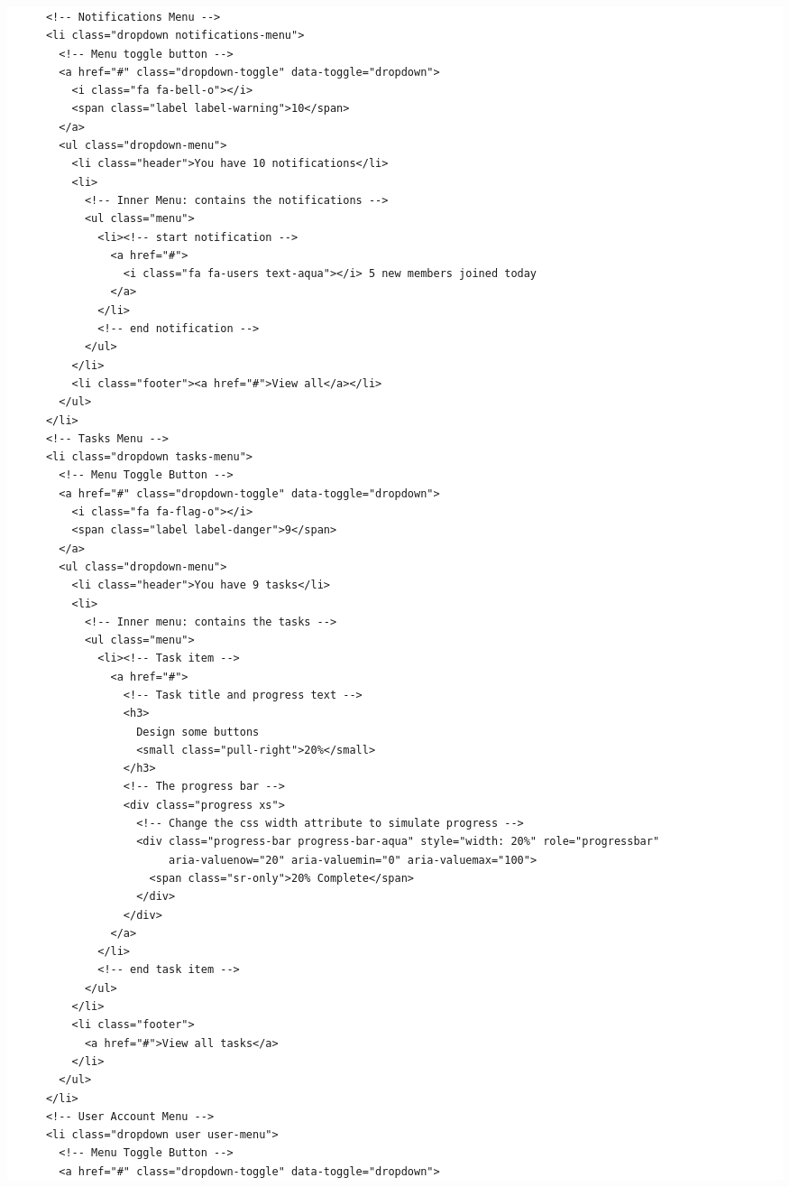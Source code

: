           <!-- Notifications Menu -->
          <li class="dropdown notifications-menu">
            <!-- Menu toggle button -->
            <a href="#" class="dropdown-toggle" data-toggle="dropdown">
              <i class="fa fa-bell-o"></i>
              <span class="label label-warning">10</span>
            </a>
            <ul class="dropdown-menu">
              <li class="header">You have 10 notifications</li>
              <li>
                <!-- Inner Menu: contains the notifications -->
                <ul class="menu">
                  <li><!-- start notification -->
                    <a href="#">
                      <i class="fa fa-users text-aqua"></i> 5 new members joined today
                    </a>
                  </li>
                  <!-- end notification -->
                </ul>
              </li>
              <li class="footer"><a href="#">View all</a></li>
            </ul>
          </li>
          <!-- Tasks Menu -->
          <li class="dropdown tasks-menu">
            <!-- Menu Toggle Button -->
            <a href="#" class="dropdown-toggle" data-toggle="dropdown">
              <i class="fa fa-flag-o"></i>
              <span class="label label-danger">9</span>
            </a>
            <ul class="dropdown-menu">
              <li class="header">You have 9 tasks</li>
              <li>
                <!-- Inner menu: contains the tasks -->
                <ul class="menu">
                  <li><!-- Task item -->
                    <a href="#">
                      <!-- Task title and progress text -->
                      <h3>
                        Design some buttons
                        <small class="pull-right">20%</small>
                      </h3>
                      <!-- The progress bar -->
                      <div class="progress xs">
                        <!-- Change the css width attribute to simulate progress -->
                        <div class="progress-bar progress-bar-aqua" style="width: 20%" role="progressbar"
                             aria-valuenow="20" aria-valuemin="0" aria-valuemax="100">
                          <span class="sr-only">20% Complete</span>
                        </div>
                      </div>
                    </a>
                  </li>
                  <!-- end task item -->
                </ul>
              </li>
              <li class="footer">
                <a href="#">View all tasks</a>
              </li>
            </ul>
          </li>
          <!-- User Account Menu -->
          <li class="dropdown user user-menu">
            <!-- Menu Toggle Button -->
            <a href="#" class="dropdown-toggle" data-toggle="dropdown">